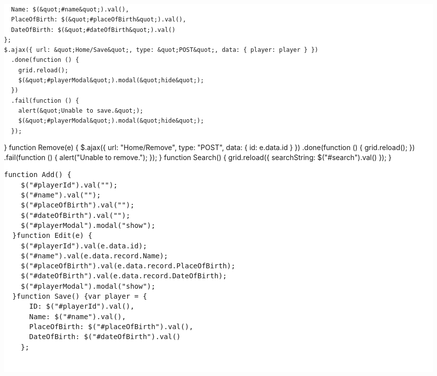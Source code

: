       Name: $(&quot;#name&quot;).val(),
      PlaceOfBirth: $(&quot;#placeOfBirth&quot;).val(),
      DateOfBirth: $(&quot;#dateOfBirth&quot;).val()
    };
    $.ajax({ url: &quot;Home/Save&quot;, type: &quot;POST&quot;, data: { player: player } })
      .done(function () {
        grid.reload();
        $(&quot;#playerModal&quot;).modal(&quot;hide&quot;);
      })
      .fail(function () {
        alert(&quot;Unable to save.&quot;);
        $(&quot;#playerModal&quot;).modal(&quot;hide&quot;);
      });
  }
  function Remove(e) {
    $.ajax({ url: &quot;Home/Remove&quot;, type: &quot;POST&quot;, data: { id: e.data.id } })
      .done(function () {
        grid.reload();
      })
      .fail(function () {
        alert(&quot;Unable to remove.&quot;);
      });
  }
  function Search() {
    grid.reload({ searchString: $(&quot;#search&quot;).val() });
  }</pre>
<div class="preview">
<pre class="js"><span class="js__operator">function</span>&nbsp;Add()&nbsp;<span class="js__brace">{</span>&nbsp;
&nbsp;&nbsp;&nbsp;&nbsp;$(<span class="js__string">&quot;#playerId&quot;</span>).val(<span class="js__string">&quot;&quot;</span>);&nbsp;
&nbsp;&nbsp;&nbsp;&nbsp;$(<span class="js__string">&quot;#name&quot;</span>).val(<span class="js__string">&quot;&quot;</span>);&nbsp;
&nbsp;&nbsp;&nbsp;&nbsp;$(<span class="js__string">&quot;#placeOfBirth&quot;</span>).val(<span class="js__string">&quot;&quot;</span>);&nbsp;
&nbsp;&nbsp;&nbsp;&nbsp;$(<span class="js__string">&quot;#dateOfBirth&quot;</span>).val(<span class="js__string">&quot;&quot;</span>);&nbsp;
&nbsp;&nbsp;&nbsp;&nbsp;$(<span class="js__string">&quot;#playerModal&quot;</span>).modal(<span class="js__string">&quot;show&quot;</span>);&nbsp;
&nbsp;&nbsp;<span class="js__brace">}</span><span class="js__operator">function</span>&nbsp;Edit(e)&nbsp;<span class="js__brace">{</span>&nbsp;
&nbsp;&nbsp;&nbsp;&nbsp;$(<span class="js__string">&quot;#playerId&quot;</span>).val(e.data.id);&nbsp;
&nbsp;&nbsp;&nbsp;&nbsp;$(<span class="js__string">&quot;#name&quot;</span>).val(e.data.record.Name);&nbsp;
&nbsp;&nbsp;&nbsp;&nbsp;$(<span class="js__string">&quot;#placeOfBirth&quot;</span>).val(e.data.record.PlaceOfBirth);&nbsp;
&nbsp;&nbsp;&nbsp;&nbsp;$(<span class="js__string">&quot;#dateOfBirth&quot;</span>).val(e.data.record.DateOfBirth);&nbsp;
&nbsp;&nbsp;&nbsp;&nbsp;$(<span class="js__string">&quot;#playerModal&quot;</span>).modal(<span class="js__string">&quot;show&quot;</span>);&nbsp;
&nbsp;&nbsp;<span class="js__brace">}</span><span class="js__operator">function</span>&nbsp;Save()&nbsp;<span class="js__brace">{</span><span class="js__statement">var</span>&nbsp;player&nbsp;=&nbsp;<span class="js__brace">{</span>&nbsp;
&nbsp;&nbsp;&nbsp;&nbsp;&nbsp;&nbsp;ID:&nbsp;$(<span class="js__string">&quot;#playerId&quot;</span>).val(),&nbsp;
&nbsp;&nbsp;&nbsp;&nbsp;&nbsp;&nbsp;Name:&nbsp;$(<span class="js__string">&quot;#name&quot;</span>).val(),&nbsp;
&nbsp;&nbsp;&nbsp;&nbsp;&nbsp;&nbsp;PlaceOfBirth:&nbsp;$(<span class="js__string">&quot;#placeOfBirth&quot;</span>).val(),&nbsp;
&nbsp;&nbsp;&nbsp;&nbsp;&nbsp;&nbsp;DateOfBirth:&nbsp;$(<span class="js__string">&quot;#dateOfBirth&quot;</span>).val()&nbsp;
&nbsp;&nbsp;&nbsp;&nbsp;<span class="js__brace">}</span>;&nbsp;